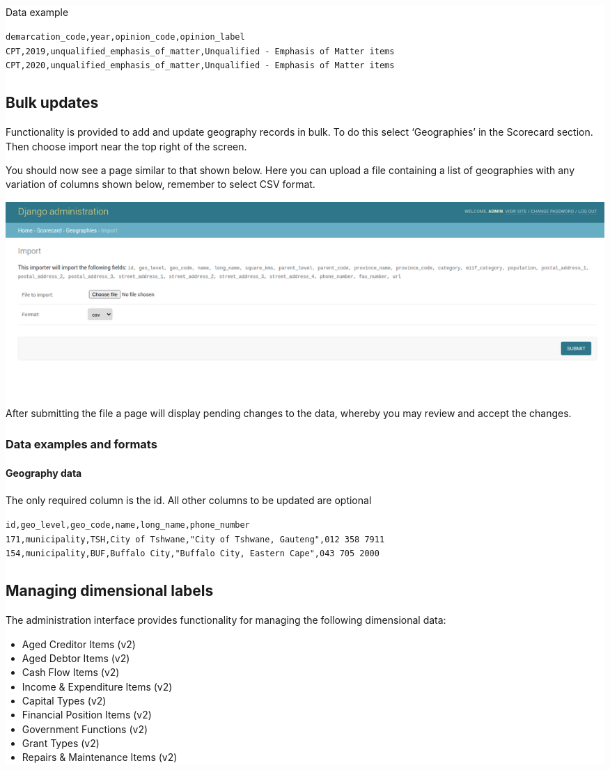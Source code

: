 Data example

```
demarcation_code,year,opinion_code,opinion_label
CPT,2019,unqualified_emphasis_of_matter,Unqualified - Emphasis of Matter items
CPT,2020,unqualified_emphasis_of_matter,Unqualified - Emphasis of Matter items
```

## Bulk updates

Functionality is provided to add and update geography records in bulk. To do this select ‘Geographies’ in the Scorecard section. Then choose import near the top right of the screen.

You should now see a page similar to that shown below. Here you can upload a file containing a list of geographies with any variation of columns shown below, remember to select CSV format.

![](<../../.gitbook/assets/image (11).png>)

After submitting the file a page will display pending changes to the data, whereby you may review and accept the changes.

### Data examples and formats

#### Geography data

The only required column is the id. All other columns to be updated are optional

```
id,geo_level,geo_code,name,long_name,phone_number
171,municipality,TSH,City of Tshwane,"City of Tshwane, Gauteng",012 358 7911
154,municipality,BUF,Buffalo City,"Buffalo City, Eastern Cape",043 705 2000
```

## Managing dimensional labels

The administration interface provides functionality for managing the following dimensional data:

* Aged Creditor Items (v2)
* Aged Debtor Items (v2)
* Cash Flow Items (v2)
* Income & Expenditure Items (v2)
* Capital Types (v2)
* Financial Position Items (v2)
* Government Functions (v2)
* Grant Types (v2)
* Repairs & Maintenance Items (v2)
